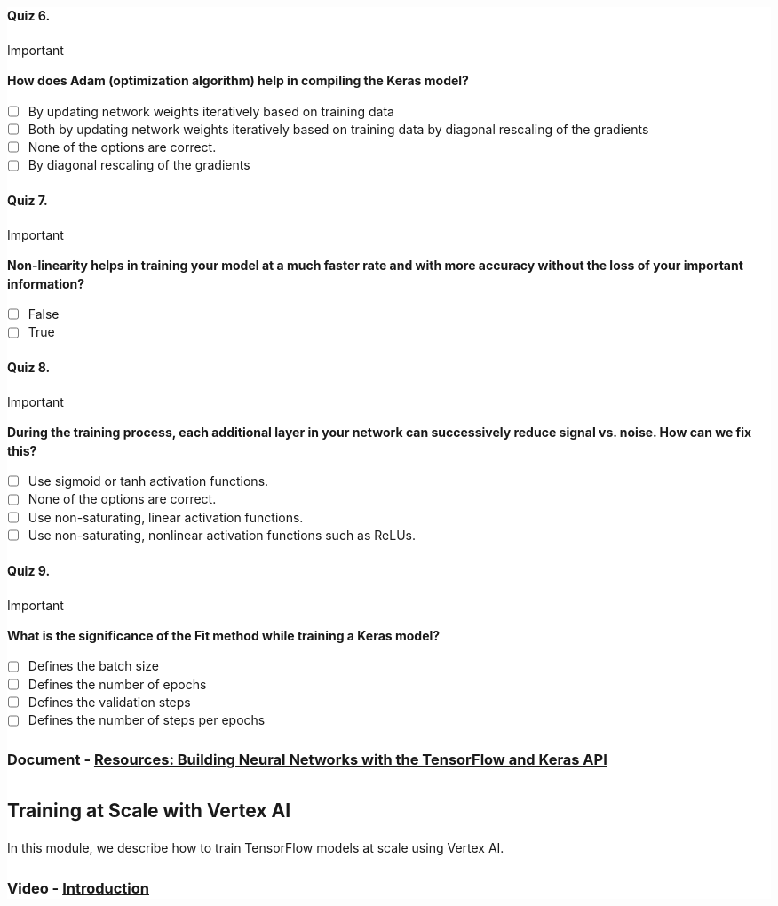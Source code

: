 #### Quiz 6.

> [!important]
> **How does Adam (optimization algorithm) help in compiling the Keras model?**
>
> - [ ] By updating network weights iteratively based on training data
> - [ ] Both by updating network weights iteratively based on training data by diagonal rescaling of the gradients
> - [ ] None of the options are correct.
> - [ ] By diagonal rescaling of the gradients

#### Quiz 7.

> [!important]
> **Non-linearity helps in training your model at a much faster rate and with more accuracy without the loss of your important information?**
>
> - [ ] False
> - [ ] True

#### Quiz 8.

> [!important]
> **During the training process, each additional layer in your network can successively reduce signal vs. noise. How can we fix this?**
>
> - [ ] Use sigmoid or tanh activation functions.
> - [ ] None of the options are correct.
> - [ ] Use non-saturating, linear activation functions.
> - [ ] Use non-saturating, nonlinear activation functions such as ReLUs.

#### Quiz 9.

> [!important]
> **What is the significance of the Fit method while training a Keras model?**
>
> - [ ] Defines the batch size
> - [ ] Defines the number of epochs
> - [ ] Defines the validation steps
> - [ ] Defines the number of steps per epochs

### Document - [Resources: Building Neural Networks with the TensorFlow and Keras API](https://www.cloudskillsboost.google/course_templates/12/documents/512788)

## Training at Scale with Vertex AI

In this module, we describe how to train TensorFlow models at scale using Vertex AI.

### Video - [Introduction](https://www.cloudskillsboost.google/course_templates/12/video/512789)
